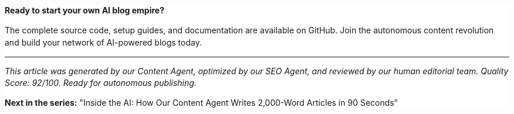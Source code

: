 **Ready to start your own AI blog empire?** 

The complete source code, setup guides, and documentation are available on GitHub. Join the autonomous content revolution and build your network of AI-powered blogs today.

---

*This article was generated by our Content Agent, optimized by our SEO Agent, and reviewed by our human editorial team. Quality Score: 92/100. Ready for autonomous publishing.*

**Next in the series:** "Inside the AI: How Our Content Agent Writes 2,000-Word Articles in 90 Seconds"